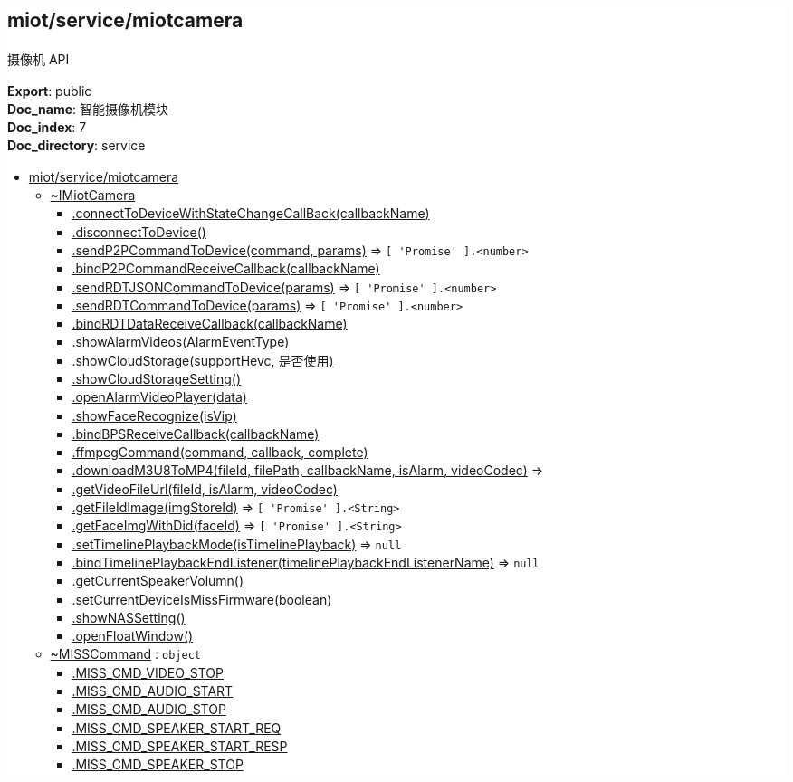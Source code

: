 <a name="module_miot/service/miotcamera"></a>

## miot/service/miotcamera
摄像机 API

**Export**: public  
**Doc_name**: 智能摄像机模块  
**Doc_index**: 7  
**Doc_directory**: service  

* [miot/service/miotcamera](#module_miot/service/miotcamera)
    * [~IMiotCamera](#module_miot/service/miotcamera..IMiotCamera)
        * [.connectToDeviceWithStateChangeCallBack(callbackName)](#module_miot/service/miotcamera..IMiotCamera+connectToDeviceWithStateChangeCallBack)
        * [.disconnectToDevice()](#module_miot/service/miotcamera..IMiotCamera+disconnectToDevice)
        * [.sendP2PCommandToDevice(command, params)](#module_miot/service/miotcamera..IMiotCamera+sendP2PCommandToDevice) ⇒ <code>[ &#x27;Promise&#x27; ].&lt;number&gt;</code>
        * [.bindP2PCommandReceiveCallback(callbackName)](#module_miot/service/miotcamera..IMiotCamera+bindP2PCommandReceiveCallback)
        * [.sendRDTJSONCommandToDevice(params)](#module_miot/service/miotcamera..IMiotCamera+sendRDTJSONCommandToDevice) ⇒ <code>[ &#x27;Promise&#x27; ].&lt;number&gt;</code>
        * [.sendRDTCommandToDevice(params)](#module_miot/service/miotcamera..IMiotCamera+sendRDTCommandToDevice) ⇒ <code>[ &#x27;Promise&#x27; ].&lt;number&gt;</code>
        * [.bindRDTDataReceiveCallback(callbackName)](#module_miot/service/miotcamera..IMiotCamera+bindRDTDataReceiveCallback)
        * [.showAlarmVideos(AlarmEventType)](#module_miot/service/miotcamera..IMiotCamera+showAlarmVideos)
        * [.showCloudStorage(supportHevc, 是否使用)](#module_miot/service/miotcamera..IMiotCamera+showCloudStorage)
        * [.showCloudStorageSetting()](#module_miot/service/miotcamera..IMiotCamera+showCloudStorageSetting)
        * [.openAlarmVideoPlayer(data)](#module_miot/service/miotcamera..IMiotCamera+openAlarmVideoPlayer)
        * [.showFaceRecognize(isVip)](#module_miot/service/miotcamera..IMiotCamera+showFaceRecognize)
        * [.bindBPSReceiveCallback(callbackName)](#module_miot/service/miotcamera..IMiotCamera+bindBPSReceiveCallback)
        * [.ffmpegCommand(command, callback, complete)](#module_miot/service/miotcamera..IMiotCamera+ffmpegCommand)
        * [.downloadM3U8ToMP4(fileId, filePath, callbackName, isAlarm, videoCodec)](#module_miot/service/miotcamera..IMiotCamera+downloadM3U8ToMP4) ⇒
        * [.getVideoFileUrl(fileId, isAlarm, videoCodec)](#module_miot/service/miotcamera..IMiotCamera+getVideoFileUrl)
        * [.getFileIdImage(imgStoreId)](#module_miot/service/miotcamera..IMiotCamera+getFileIdImage) ⇒ <code>[ &#x27;Promise&#x27; ].&lt;String&gt;</code>
        * [.getFaceImgWithDid(faceId)](#module_miot/service/miotcamera..IMiotCamera+getFaceImgWithDid) ⇒ <code>[ &#x27;Promise&#x27; ].&lt;String&gt;</code>
        * [.setTimelinePlaybackMode(isTimelinePlayback)](#module_miot/service/miotcamera..IMiotCamera+setTimelinePlaybackMode) ⇒ <code>null</code>
        * [.bindTimelinePlaybackEndListener(timelinePlaybackEndListenerName)](#module_miot/service/miotcamera..IMiotCamera+bindTimelinePlaybackEndListener) ⇒ <code>null</code>
        * [.getCurrentSpeakerVolumn()](#module_miot/service/miotcamera..IMiotCamera+getCurrentSpeakerVolumn)
        * [.setCurrentDeviceIsMissFirmware(boolean)](#module_miot/service/miotcamera..IMiotCamera+setCurrentDeviceIsMissFirmware)
        * [.showNASSetting()](#module_miot/service/miotcamera..IMiotCamera+showNASSetting)
        * [.openFloatWindow()](#module_miot/service/miotcamera..IMiotCamera+openFloatWindow)
    * [~MISSCommand](#module_miot/service/miotcamera..MISSCommand) : <code>object</code>
        * [.MISS_CMD_VIDEO_STOP](#module_miot/service/miotcamera..MISSCommand.MISS_CMD_VIDEO_STOP)
        * [.MISS_CMD_AUDIO_START](#module_miot/service/miotcamera..MISSCommand.MISS_CMD_AUDIO_START)
        * [.MISS_CMD_AUDIO_STOP](#module_miot/service/miotcamera..MISSCommand.MISS_CMD_AUDIO_STOP)
        * [.MISS_CMD_SPEAKER_START_REQ](#module_miot/service/miotcamera..MISSCommand.MISS_CMD_SPEAKER_START_REQ)
        * [.MISS_CMD_SPEAKER_START_RESP](#module_miot/service/miotcamera..MISSCommand.MISS_CMD_SPEAKER_START_RESP)
        * [.MISS_CMD_SPEAKER_STOP](#module_miot/service/miotcamera..MISSCommand.MISS_CMD_SPEAKER_STOP)